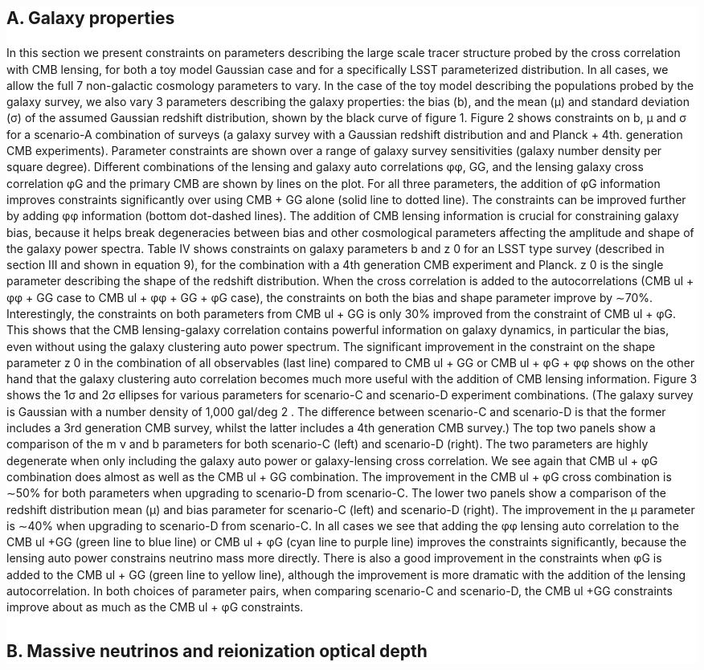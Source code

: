 
## A. Galaxy properties

In this section we present constraints on parameters describing the large scale tracer structure probed by the cross correlation with CMB lensing, for both a toy model Gaussian case and for a specifically LSST parameterized distribution. In all cases, we allow the full 7 non-galactic cosmology parameters to vary. In the case of the toy model describing the populations probed by the galaxy survey, we also vary 3 parameters describing the galaxy properties: the bias (b), and the mean (µ) and standard deviation (σ) of the assumed Gaussian redshift distribution, shown by the black curve of figure 1. Figure 2 shows constraints on b, µ and σ for a scenario-A combination of surveys (a galaxy survey with a Gaussian redshift distribution and and Planck + 4th. generation CMB experiments). Parameter constraints are shown over a range of galaxy survey sensitivities (galaxy number density per square degree). Different combinations of the lensing and galaxy auto correlations φφ, GG, and the lensing galaxy cross correlation φG and the primary CMB are shown by lines on the plot. For all three parameters, the addition of φG information improves constraints significantly over using CMB + GG alone (solid line to dotted line). The constraints can be improved further by adding φφ information (bottom dot-dashed lines). The addition of CMB lensing information is crucial for constraining galaxy bias, because it helps break degeneracies between bias and other cosmological parameters affecting the amplitude and shape of the galaxy power spectra. Table IV shows constraints on galaxy parameters b and z 0 for an LSST type survey (described in section III and shown in equation 9), for the combination with a 4th generation CMB experiment and Planck. z 0 is the single parameter describing the shape of the redshift distribution. When the cross correlation is added to the autocorrelations (CMB ul + φφ + GG case to CMB ul + φφ + GG + φG case), the constraints on both the bias and shape parameter improve by ∼70%. Interestingly, the constraints on both parameters from CMB ul + GG is only 30% improved from the constraint of CMB ul + φG. This shows that the CMB lensing-galaxy correlation contains powerful information on galaxy dynamics, in particular the bias, even without using the galaxy clustering auto power spectrum. The significant improvement in the constraint on the shape parameter z 0 in the combination of all observables (last line) compared to CMB ul + GG or CMB ul + φG + φφ shows on the other hand that the galaxy clustering auto correlation becomes much more useful with the addition of CMB lensing information. Figure 3 shows the 1σ and 2σ ellipses for various parameters for scenario-C and scenario-D experiment combinations. (The galaxy survey is Gaussian with a number density of 1,000 gal/deg 2 . The difference between scenario-C and scenario-D is that the former includes a 3rd generation CMB survey, whilst the latter includes a 4th generation CMB survey.) The top two panels show  a comparison of the m ν and b parameters for both scenario-C (left) and scenario-D (right). The two parameters are highly degenerate when only including the galaxy auto power or galaxy-lensing cross correlation. We see again that CMB ul + φG combination does almost as well as the CMB ul + GG combination. The improvement in the CMB ul + φG cross combination is ∼50% for both parameters when upgrading to scenario-D from scenario-C. The lower two panels show a comparison of the redshift distribution mean (µ) and bias parameter for scenario-C (left) and scenario-D (right). The improvement in the µ parameter is ∼40% when upgrading to scenario-D from scenario-C. In all cases we see that adding the φφ lensing auto correlation to the CMB ul +GG (green line to blue line) or CMB ul + φG (cyan line to purple line) improves the constraints significantly, because the lensing auto power constrains neutrino mass more directly. There is also a good improvement in the constraints when φG is added to the CMB ul + GG (green line to yellow line), although the  improvement is more dramatic with the addition of the lensing autocorrelation. In both choices of parameter pairs, when comparing scenario-C and scenario-D, the CMB ul +GG constraints improve about as much as the CMB ul + φG constraints.


## B. Massive neutrinos and reionization optical depth
